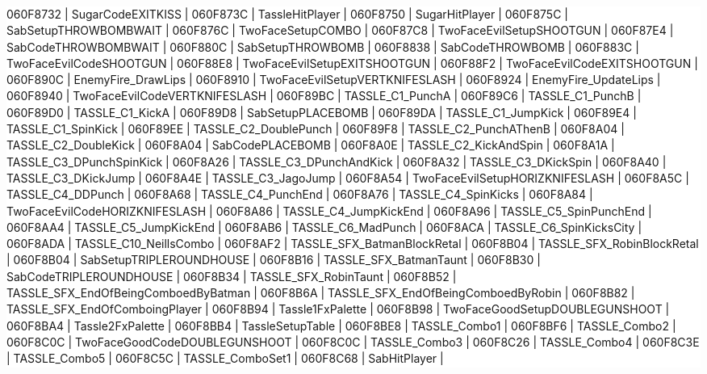 060F8732 | SugarCodeEXITKISS | 
060F873C | TassleHitPlayer | 
060F8750 | SugarHitPlayer | 
060F875C | SabSetupTHROWBOMBWAIT | 
060F876C | TwoFaceSetupCOMBO | 
060F87C8 | TwoFaceEvilSetupSHOOTGUN | 
060F87E4 | SabCodeTHROWBOMBWAIT | 
060F880C | SabSetupTHROWBOMB | 
060F8838 | SabCodeTHROWBOMB | 
060F883C | TwoFaceEvilCodeSHOOTGUN | 
060F88E8 | TwoFaceEvilSetupEXITSHOOTGUN | 
060F88F2 | TwoFaceEvilCodeEXITSHOOTGUN | 
060F890C | EnemyFire_DrawLips | 
060F8910 | TwoFaceEvilSetupVERTKNIFESLASH | 
060F8924 | EnemyFire_UpdateLips | 
060F8940 | TwoFaceEvilCodeVERTKNIFESLASH | 
060F89BC | TASSLE_C1_PunchA | 
060F89C6 | TASSLE_C1_PunchB | 
060F89D0 | TASSLE_C1_KickA | 
060F89D8 | SabSetupPLACEBOMB | 
060F89DA | TASSLE_C1_JumpKick | 
060F89E4 | TASSLE_C1_SpinKick | 
060F89EE | TASSLE_C2_DoublePunch | 
060F89F8 | TASSLE_C2_PunchAThenB | 
060F8A04 | TASSLE_C2_DoubleKick | 
060F8A04 | SabCodePLACEBOMB | 
060F8A0E | TASSLE_C2_KickAndSpin | 
060F8A1A | TASSLE_C3_DPunchSpinKick | 
060F8A26 | TASSLE_C3_DPunchAndKick | 
060F8A32 | TASSLE_C3_DKickSpin | 
060F8A40 | TASSLE_C3_DKickJump | 
060F8A4E | TASSLE_C3_JagoJump | 
060F8A54 | TwoFaceEvilSetupHORIZKNIFESLASH | 
060F8A5C | TASSLE_C4_DDPunch | 
060F8A68 | TASSLE_C4_PunchEnd | 
060F8A76 | TASSLE_C4_SpinKicks | 
060F8A84 | TwoFaceEvilCodeHORIZKNIFESLASH | 
060F8A86 | TASSLE_C4_JumpKickEnd | 
060F8A96 | TASSLE_C5_SpinPunchEnd | 
060F8AA4 | TASSLE_C5_JumpKickEnd | 
060F8AB6 | TASSLE_C6_MadPunch | 
060F8ACA | TASSLE_C6_SpinKicksCity | 
060F8ADA | TASSLE_C10_NeillsCombo | 
060F8AF2 | TASSLE_SFX_BatmanBlockRetal | 
060F8B04 | TASSLE_SFX_RobinBlockRetal | 
060F8B04 | SabSetupTRIPLEROUNDHOUSE | 
060F8B16 | TASSLE_SFX_BatmanTaunt | 
060F8B30 | SabCodeTRIPLEROUNDHOUSE | 
060F8B34 | TASSLE_SFX_RobinTaunt | 
060F8B52 | TASSLE_SFX_EndOfBeingComboedByBatman | 
060F8B6A | TASSLE_SFX_EndOfBeingComboedByRobin | 
060F8B82 | TASSLE_SFX_EndOfComboingPlayer | 
060F8B94 | Tassle1FxPalette | 
060F8B98 | TwoFaceGoodSetupDOUBLEGUNSHOOT | 
060F8BA4 | Tassle2FxPalette | 
060F8BB4 | TassleSetupTable | 
060F8BE8 | TASSLE_Combo1 | 
060F8BF6 | TASSLE_Combo2 | 
060F8C0C | TwoFaceGoodCodeDOUBLEGUNSHOOT | 
060F8C0C | TASSLE_Combo3 | 
060F8C26 | TASSLE_Combo4 | 
060F8C3E | TASSLE_Combo5 | 
060F8C5C | TASSLE_ComboSet1 | 
060F8C68 | SabHitPlayer | 